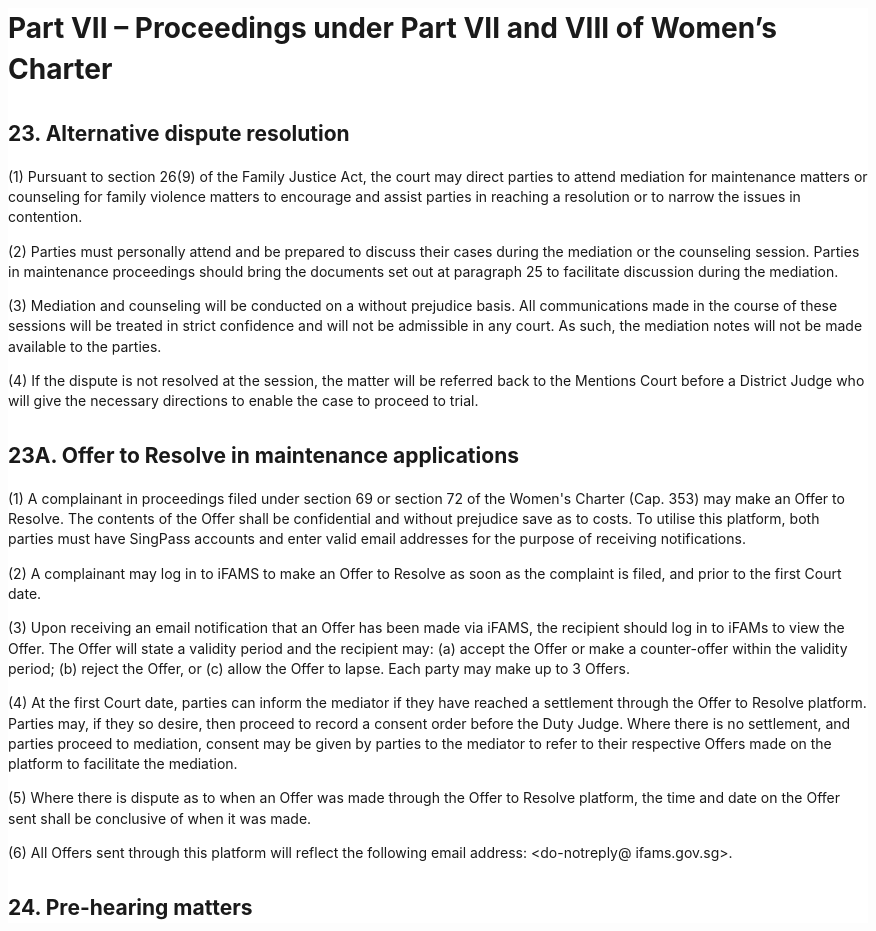 # Part VII – Proceedings under Part VII and VIII of Women’s Charter

## 23. Alternative dispute resolution

(1) Pursuant to section 26(9) of the Family Justice Act, the court may direct parties to attend mediation for maintenance matters or counseling for family violence matters to encourage and assist parties in reaching a resolution or to narrow the issues in contention.

(2) Parties must personally attend and be prepared to discuss their cases during the mediation or the counseling session. Parties in maintenance proceedings should bring the documents set out at paragraph 25 to facilitate discussion during the mediation. 

(3) Mediation and counseling will be conducted on a without prejudice basis. All communications made in the course of these sessions will be treated in strict confidence and will not be admissible in any court. As such, the mediation notes will not be made available to the parties.

(4) If the dispute is not resolved at the session, the matter will be referred back to the Mentions Court before a District Judge who will give the necessary directions to enable the case to proceed to trial.

## 23A. Offer to Resolve in maintenance applications

(1) A complainant in proceedings filed under section 69 or section 72 of the Women's
Charter (Cap. 353) may make an Offer to Resolve. The contents of the Offer shall be
confidential and without prejudice save as to costs. To utilise this platform, both parties
must have SingPass accounts and enter valid email addresses for the purpose of receiving
notifications.

(2) A complainant may log in to iFAMS to make an Offer to Resolve as soon as the complaint
is filed, and prior to the first Court date.

(3) Upon receiving an email notification that an Offer has been made via iFAMS, the
recipient should log in to iFAMs to view the Offer. The Offer will state a validity period
and the recipient may: (a) accept the Offer or make a counter-offer within the validity
period; (b) reject the Offer, or (c) allow the Offer to lapse. Each party may make up to 3
Offers.

(4) At the first Court date, parties can inform the mediator if they have reached a settlement
through the Offer to Resolve platform. Parties may, if they so desire, then proceed to
record a consent order before the Duty Judge. Where there is no settlement, and parties
proceed to mediation, consent may be given by parties to the mediator to refer to their
respective Offers made on the platform to facilitate the mediation.

(5) Where there is dispute as to when an Offer was made through the Offer to Resolve
platform, the time and date on the Offer sent shall be conclusive of when it was made.

(6) All Offers sent through this platform will reflect the following email address: <do-notreply@
ifams.gov.sg>.

## 24. Pre-hearing matters
